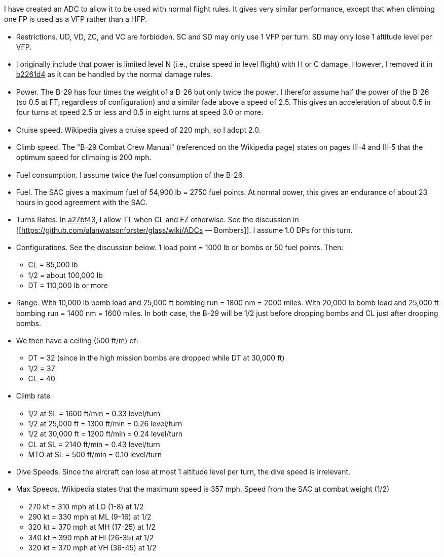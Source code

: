 I have created an ADC to allow it to be used with normal flight rules. It gives very similar performance, except that when climbing one FP is used as a VFP rather than a HFP.

- Restrictions. UD, VD, ZC, and VC are forbidden. SC and SD may only use 1 VFP per turn. SD may only lose 1 altitude level per VFP. 

- I originally include that power is limited level N (i.e., cruise speed in level flight) with H or C damage. However, I removed it in [b2261d4](https://github.com/alanwatsonforster/glass/commit/b2261d498c42cc6cf756c67286887137d8f98b54) as it can be handled by the normal damage rules.

- Power. The B-29 has four times the weight of a B-26 but only twice the power. I therefor assume half the power of the B-26 (so 0.5 at FT, regardless of configuration) and a similar fade above a speed of 2.5. This gives an acceleration of about 0.5 in four turns at speed 2.5 or less and 0.5 in eight turns at speed 3.0 or more.

- Cruise speed. Wikipedia gives a cruise speed of 220 mph, so I adopt 2.0.

- Climb speed. The "B-29 Combat Crew Manual" (referenced on the Wikipedia page) states on pages III-4 and III-5 that the optimum speed for climbing is 200 mph.

- Fuel consumption. I assume twice the fuel consumption of the B-26.

- Fuel. The SAC gives a maximum fuel of 54,900 lb = 2750 fuel points. At normal power, this gives an endurance of about 23 hours in good agreement with the SAC.

- Turns Rates. In [a27bf43](https://github.com/alanwatsonforster/glass/commit/a27bf43c7f8096a1b6805103298aa698fdac79b3), I allow TT when CL and EZ otherwise. See the discussion in [[https://github.com/alanwatsonforster/glass/wiki/ADCs — Bombers]]. I assume 1.0 DPs for this turn.

- Configurations. See the discussion below. 1 load point = 1000 lb or bombs or 50 fuel points. Then:
  - CL = 85,000 lb
  - 1/2 = about 100,000 lb
  - DT = 110,000 lb or more

- Range. With 10,000 lb bomb load and 25,000 ft bombing run = 1800 nm = 2000 miles. With 20,000 lb bomb load and 25,000 ft bombing run = 1400 nm = 1600 miles. In both case, the B-29 will be 1/2 just before dropping bombs and CL just after dropping bombs.

- We then have a ceiling (500 ft/m) of:
  - DT = 32 (since in the high mission bombs are dropped while DT at 30,000 ft)
  - 1/2 = 37
  - CL = 40

- Climb rate
  - 1/2 at SL = 1600 ft/min = 0.33 level/turn
  - 1/2 at 25,000 ft = 1300 ft/min = 0.26 level/turn
  - 1/2 at 30,000 ft = 1200 ft/min = 0.24 level/turn
  - CL at SL = 2140 ft/min = 0.43 level/turn
  - MTO at SL = 500 ft/min = 0.10 level/turn

- Dive Speeds. Since the aircraft can lose at most 1 altitude level per turn, the dive speed is irrelevant. 

- Max Speeds. Wikipedia states that the maximum speed is 357 mph. Speed from the SAC at combat weight (1/2)
  - 270 kt = 310 mph at LO (1-8) at 1/2
  - 290 kt = 330 mph at ML (9-16) at 1/2
  - 320 kt = 370 mph at MH (17-25) at 1/2
  - 340 kt = 390 mph at HI (26-35) at 1/2
  - 320 kt = 370 mph at VH (36-45) at 1/2
